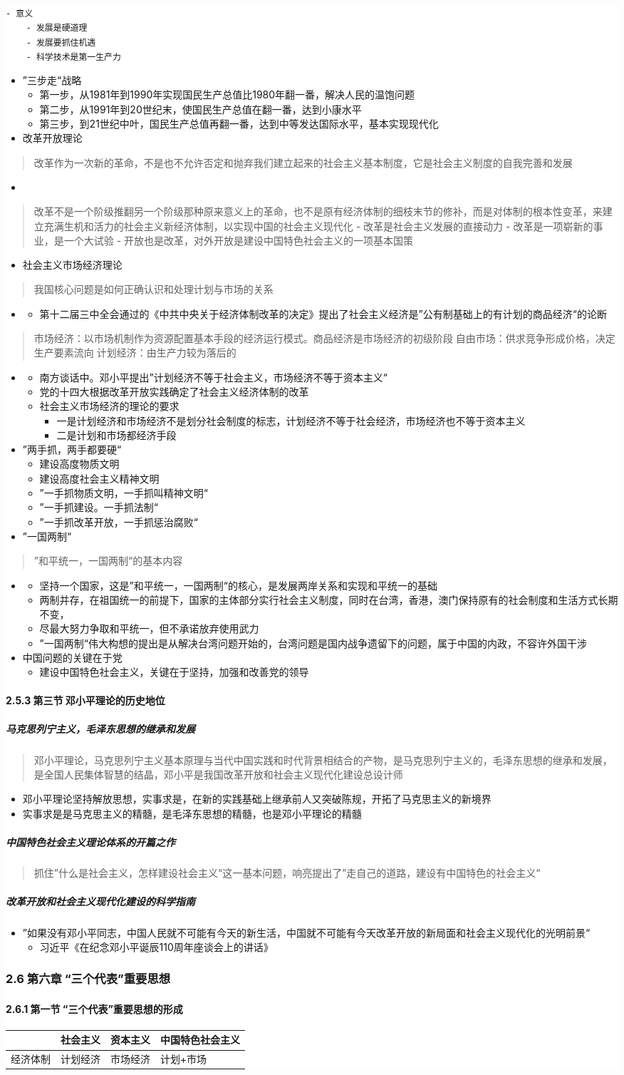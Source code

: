     - 意义
        - 发展是硬道理
        - 发展要抓住机遇
        - 科学技术是第一生产力
- ”三步走“战略
    - 第一步，从1981年到1990年实现国民生产总值比1980年翻一番，解决人民的温饱问题
    - 第二步，从1991年到20世纪末，使国民生产总值在翻一番，达到小康水平
    - 第三步，到21世纪中叶，国民生产总值再翻一番，达到中等发达国际水平，基本实现现代化
- 改革开放理论
> 改革作为一次新的革命，不是也不允许否定和抛弃我们建立起来的社会主义基本制度，它是社会主义制度的自我完善和发展
-
> 改革不是一个阶级推翻另一个阶级那种原来意义上的革命，也不是原有经济体制的细枝末节的修补，而是对体制的根本性变革，来建立充满生机和活力的社会主义新经济体制，以实现中国的社会主义现代化
    - 改革是社会主义发展的直接动力
    - 改革是一项崭新的事业，是一个大试验
    - 开放也是改革，对外开放是建设中国特色社会主义的一项基本国策
- 社会主义市场经济理论   
> 我国核心问题是如何正确认识和处理计划与市场的关系
- 
    - 第十二届三中全会通过的《中共中央关于经济体制改革的决定》提出了社会主义经济是”公有制基础上的有计划的商品经济“的论断
> 市场经济：以市场机制作为资源配置基本手段的经济运行模式。商品经济是市场经济的初级阶段
> 自由市场：供求竞争形成价格，决定生产要素流向
> 计划经济：由生产力较为落后的
- 
    - 南方谈话中。邓小平提出”计划经济不等于社会主义，市场经济不等于资本主义“
    - 党的十四大根据改革开放实践确定了社会主义经济体制的改革
    - 社会主义市场经济的理论的要求
        - 一是计划经济和市场经济不是划分社会制度的标志，计划经济不等于社会经济，市场经济也不等于资本主义
        - 二是计划和市场都经济手段
- ”两手抓，两手都要硬“
    - 建设高度物质文明
    - 建设高度社会主义精神文明
    - ”一手抓物质文明，一手抓叫精神文明“
    - ”一手抓建设。一手抓法制“
    - ”一手抓改革开放，一手抓惩治腐败“
- ”一国两制“
> ”和平统一，一国两制“的基本内容
- 
    - 坚持一个国家，这是”和平统一，一国两制“的核心，是发展两岸关系和实现和平统一的基础
    - 两制并存，在祖国统一的前提下，国家的主体部分实行社会主义制度，同时在台湾，香港，澳门保持原有的社会制度和生活方式长期不变，
    - 尽最大努力争取和平统一，但不承诺放弃使用武力
    - ”一国两制“伟大构想的提出是从解决台湾问题开始的，台湾问题是国内战争遗留下的问题，属于中国的内政，不容许外国干涉
- 中国问题的关键在于党
    - 建设中国特色社会主义，关键在于坚持，加强和改善党的领导

#### 2.5.3 第三节 邓小平理论的历史地位

##### 马克思列宁主义，毛泽东思想的继承和发展
> 邓小平理论，马克思列宁主义基本原理与当代中国实践和时代背景相结合的产物，是马克思列宁主义的，毛泽东思想的继承和发展，是全国人民集体智慧的结晶，邓小平是我国改革开放和社会主义现代化建设总设计师
- 邓小平理论坚持解放思想，实事求是，在新的实践基础上继承前人又突破陈规，开拓了马克思主义的新境界
- 实事求是是马克思主义的精髓，是毛泽东思想的精髓，也是邓小平理论的精髓
##### 中国特色社会主义理论体系的开篇之作
> 抓住”什么是社会主义，怎样建设社会主义“这一基本问题，响亮提出了”走自己的道路，建设有中国特色的社会主义“
##### 改革开放和社会主义现代化建设的科学指南
- ”如果没有邓小平同志，中国人民就不可能有今天的新生活，中国就不可能有今天改革开放的新局面和社会主义现代化的光明前景“
    - 习近平《在纪念邓小平诞辰110周年座谈会上的讲话》
### 2.6 第六章 “三个代表”重要思想
#### 2.6.1 第一节 “三个代表”重要思想的形成
||社会主义|资本主义|中国特色社会主义|
|-|-|-|-|
|经济体制|计划经济|市场经济|计划+市场|